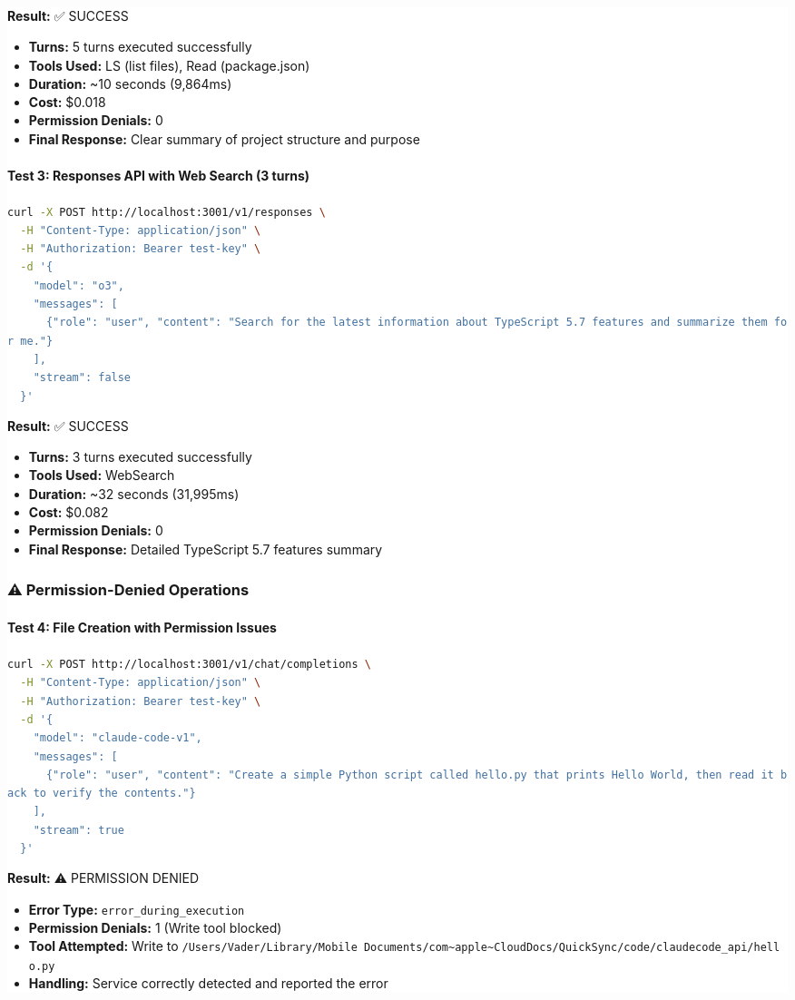 **Result:** ✅ SUCCESS
- **Turns:** 5 turns executed successfully
- **Tools Used:** LS (list files), Read (package.json)
- **Duration:** ~10 seconds (9,864ms)
- **Cost:** $0.018
- **Permission Denials:** 0
- **Final Response:** Clear summary of project structure and purpose

#### Test 3: Responses API with Web Search (3 turns)
```bash
curl -X POST http://localhost:3001/v1/responses \
  -H "Content-Type: application/json" \
  -H "Authorization: Bearer test-key" \
  -d '{
    "model": "o3",
    "messages": [
      {"role": "user", "content": "Search for the latest information about TypeScript 5.7 features and summarize them for me."}
    ],
    "stream": false
  }'
```

**Result:** ✅ SUCCESS
- **Turns:** 3 turns executed successfully
- **Tools Used:** WebSearch
- **Duration:** ~32 seconds (31,995ms)
- **Cost:** $0.082
- **Permission Denials:** 0
- **Final Response:** Detailed TypeScript 5.7 features summary

### ⚠️ Permission-Denied Operations

#### Test 4: File Creation with Permission Issues
```bash
curl -X POST http://localhost:3001/v1/chat/completions \
  -H "Content-Type: application/json" \
  -H "Authorization: Bearer test-key" \
  -d '{
    "model": "claude-code-v1",
    "messages": [
      {"role": "user", "content": "Create a simple Python script called hello.py that prints Hello World, then read it back to verify the contents."}
    ],
    "stream": true
  }'
```

**Result:** ⚠️ PERMISSION DENIED
- **Error Type:** `error_during_execution`
- **Permission Denials:** 1 (Write tool blocked)
- **Tool Attempted:** Write to `/Users/Vader/Library/Mobile Documents/com~apple~CloudDocs/QuickSync/code/claudecode_api/hello.py`
- **Handling:** Service correctly detected and reported the error
